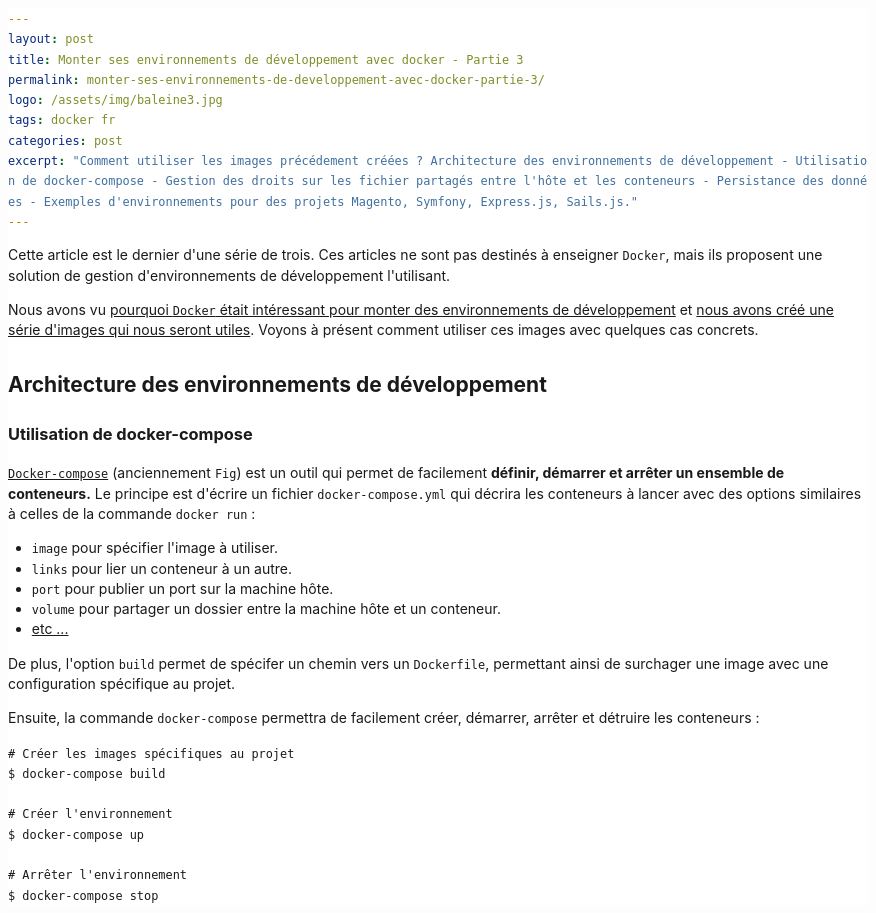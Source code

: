 ```yaml
---
layout: post
title: Monter ses environnements de développement avec docker - Partie 3
permalink: monter-ses-environnements-de-developpement-avec-docker-partie-3/
logo: /assets/img/baleine3.jpg
tags: docker fr
categories: post
excerpt: "Comment utiliser les images précédement créées ? Architecture des environnements de développement - Utilisation de docker-compose - Gestion des droits sur les fichier partagés entre l'hôte et les conteneurs - Persistance des données - Exemples d'environnements pour des projets Magento, Symfony, Express.js, Sails.js."
---
```

Cette article est le dernier d'une série de trois. Ces articles ne sont pas destinés à enseigner `Docker`, mais ils proposent une solution de gestion d'environnements de développement l'utilisant.

Nous avons vu [pourquoi `Docker` était intéressant pour monter des environnements de développement](/monter-ses-environnements-de-developpement-avec-docker-partie-1) et [nous avons créé une série d'images qui nous seront utiles](/monter-ses-environnements-de-developpement-avec-docker-partie-2). Voyons à présent comment utiliser ces images avec quelques cas concrets.


## Architecture des environnements de développement

### Utilisation de docker-compose

[`Docker-compose`](https://docs.docker.com/compose/) (anciennement `Fig`) est un outil qui permet de facilement **définir, démarrer et arrêter un ensemble de conteneurs.** Le principe est d'écrire un fichier `docker-compose.yml` qui décrira les conteneurs à lancer avec des options similaires à celles de la commande `docker run` :

* `image` pour spécifier l'image à utiliser.
* `links` pour lier un conteneur à un autre.
* `port` pour publier un port sur la machine hôte.
* `volume` pour partager un dossier entre la machine hôte et un conteneur.
* [etc ...](https://docs.docker.com/compose/yml/)

De plus, l'option `build` permet de spécifer un chemin vers un `Dockerfile`, permettant ainsi de surchager une image avec une configuration spécifique au projet.

Ensuite, la commande `docker-compose` permettra de facilement créer, démarrer, arrêter et détruire les conteneurs :

    # Créer les images spécifiques au projet
    $ docker-compose build

    # Créer l'environnement
    $ docker-compose up

    # Arrêter l'environnement
    $ docker-compose stop
